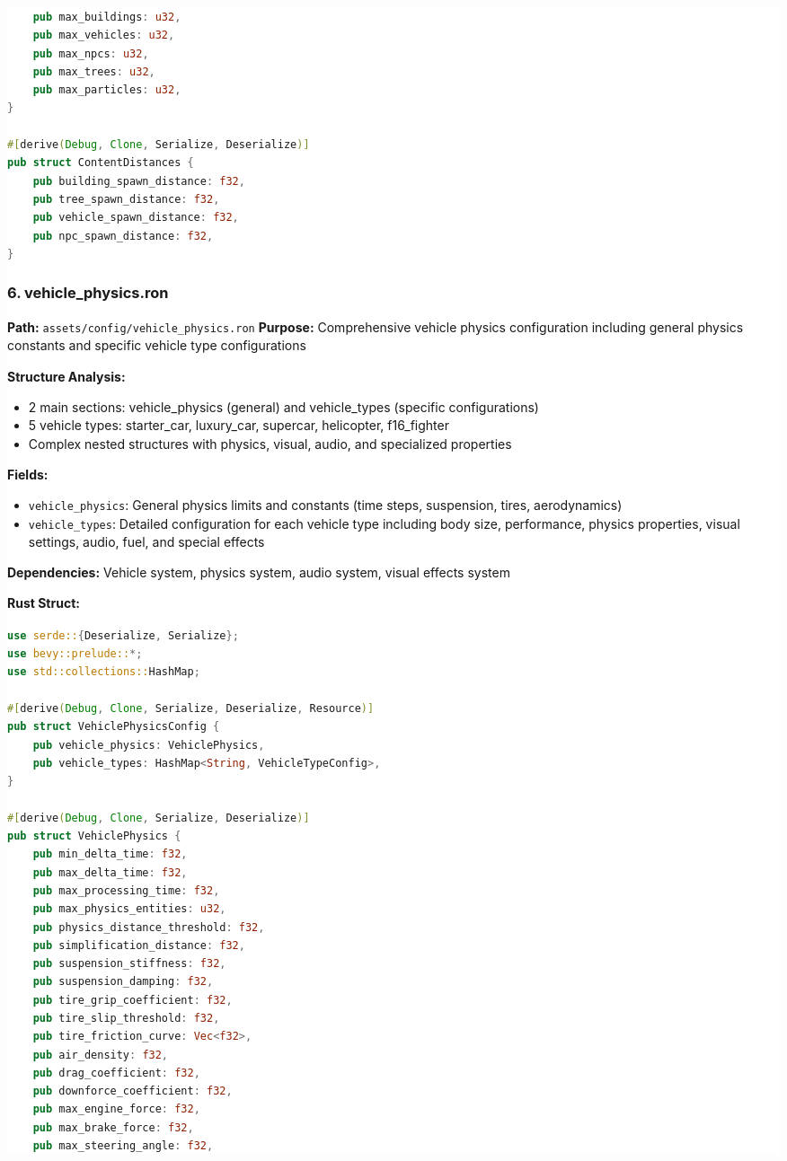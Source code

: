 ```rust
    pub max_buildings: u32,
    pub max_vehicles: u32,
    pub max_npcs: u32,
    pub max_trees: u32,
    pub max_particles: u32,
}

#[derive(Debug, Clone, Serialize, Deserialize)]
pub struct ContentDistances {
    pub building_spawn_distance: f32,
    pub tree_spawn_distance: f32,
    pub vehicle_spawn_distance: f32,
    pub npc_spawn_distance: f32,
}
```

### 6. vehicle_physics.ron
**Path:** `assets/config/vehicle_physics.ron`
**Purpose:** Comprehensive vehicle physics configuration including general physics constants and specific vehicle type configurations

**Structure Analysis:**
- 2 main sections: vehicle_physics (general) and vehicle_types (specific configurations)
- 5 vehicle types: starter_car, luxury_car, supercar, helicopter, f16_fighter
- Complex nested structures with physics, visual, audio, and specialized properties

**Fields:**
- `vehicle_physics`: General physics limits and constants (time steps, suspension, tires, aerodynamics)
- `vehicle_types`: Detailed configuration for each vehicle type including body size, performance, physics properties, visual settings, audio, fuel, and special effects

**Dependencies:** Vehicle system, physics system, audio system, visual effects system

**Rust Struct:**
```rust
use serde::{Deserialize, Serialize};
use bevy::prelude::*;
use std::collections::HashMap;

#[derive(Debug, Clone, Serialize, Deserialize, Resource)]
pub struct VehiclePhysicsConfig {
    pub vehicle_physics: VehiclePhysics,
    pub vehicle_types: HashMap<String, VehicleTypeConfig>,
}

#[derive(Debug, Clone, Serialize, Deserialize)]
pub struct VehiclePhysics {
    pub min_delta_time: f32,
    pub max_delta_time: f32,
    pub max_processing_time: f32,
    pub max_physics_entities: u32,
    pub physics_distance_threshold: f32,
    pub simplification_distance: f32,
    pub suspension_stiffness: f32,
    pub suspension_damping: f32,
    pub tire_grip_coefficient: f32,
    pub tire_slip_threshold: f32,
    pub tire_friction_curve: Vec<f32>,
    pub air_density: f32,
    pub drag_coefficient: f32,
    pub downforce_coefficient: f32,
    pub max_engine_force: f32,
    pub max_brake_force: f32,
    pub max_steering_angle: f32,
```
